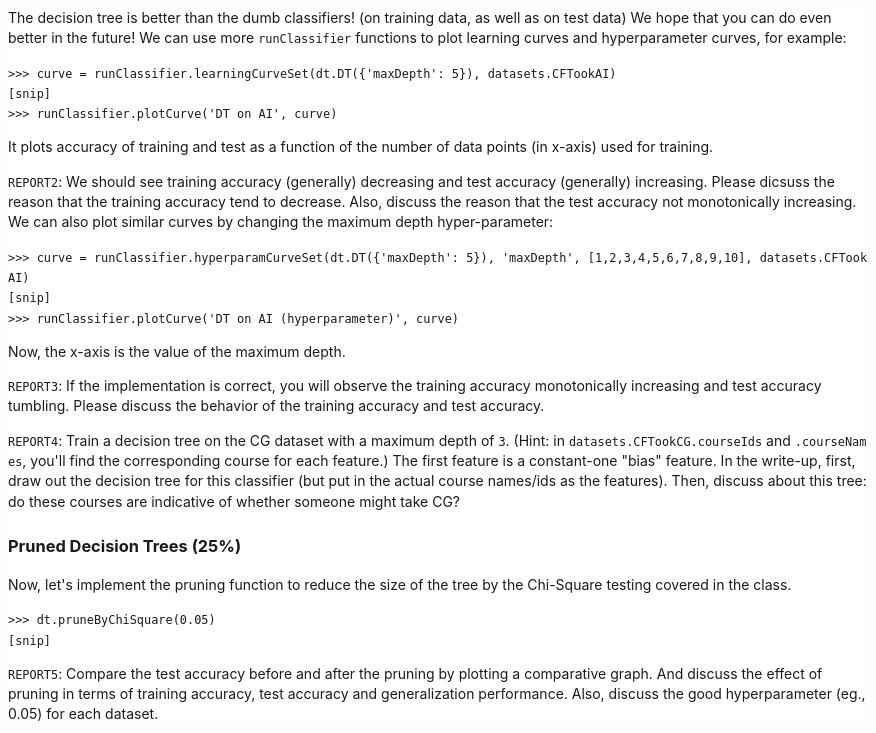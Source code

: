 The decision tree is better than the dumb classifiers! (on training data, as well as on test data) We hope that you can do even better in the future! We can use more `runClassifier` functions to plot learning curves and hyperparameter curves, for example:
```
>>> curve = runClassifier.learningCurveSet(dt.DT({'maxDepth': 5}), datasets.CFTookAI)
[snip]
>>> runClassifier.plotCurve('DT on AI', curve)
```

It plots accuracy of training and test as a function of the number of data points (in x-axis) used for training. 

`REPORT2`: We should see training accuracy (generally) decreasing and test accuracy (generally) increasing. Please dicsuss the reason that the training accuracy tend to decrease. Also, discuss the reason that the test accuracy not monotonically increasing. We can also plot similar curves by changing the maximum depth hyper-parameter:
```
>>> curve = runClassifier.hyperparamCurveSet(dt.DT({'maxDepth': 5}), 'maxDepth', [1,2,3,4,5,6,7,8,9,10], datasets.CFTookAI)
[snip]
>>> runClassifier.plotCurve('DT on AI (hyperparameter)', curve)
```

Now, the x-axis is the value of the maximum depth. 

`REPORT3`: If the implementation is correct, you will observe the training accuracy monotonically increasing and test accuracy tumbling. Please discuss the behavior of the training accuracy and test accuracy.

`REPORT4`: Train a decision tree on the CG dataset with a maximum depth of `3`. (Hint: in `datasets.CFTookCG.courseIds` and `.courseNames`, you'll find the corresponding course for each feature.) The first feature is a constant-one "bias" feature. In the write-up, first, draw out the decision tree for this classifier (but put in the actual course names/ids as the features). Then, discuss about this tree: do these courses are indicative of whether someone might take CG?

### Pruned Decision Trees (25%)

Now, let's implement the pruning function to reduce the size of the tree by the Chi-Square testing covered in the class.
```
>>> dt.pruneByChiSquare(0.05)
[snip]
```
`REPORT5`: Compare the test accuracy before and after the pruning by plotting a comparative graph. And discuss the effect of pruning in terms of training accuracy, test accuracy and generalization performance. Also, discuss the good hyperparameter (eg., 0.05) for each dataset.